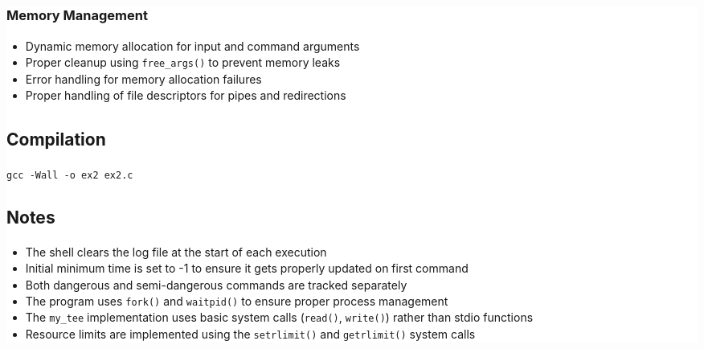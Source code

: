 ### Memory Management
- Dynamic memory allocation for input and command arguments
- Proper cleanup using `free_args()` to prevent memory leaks
- Error handling for memory allocation failures
- Proper handling of file descriptors for pipes and redirections

## Compilation
```
gcc -Wall -o ex2 ex2.c
```

## Notes
- The shell clears the log file at the start of each execution
- Initial minimum time is set to -1 to ensure it gets properly updated on first command
- Both dangerous and semi-dangerous commands are tracked separately
- The program uses `fork()` and `waitpid()` to ensure proper process management
- The `my_tee` implementation uses basic system calls (`read()`, `write()`) rather than stdio functions
- Resource limits are implemented using the `setrlimit()` and `getrlimit()` system calls
